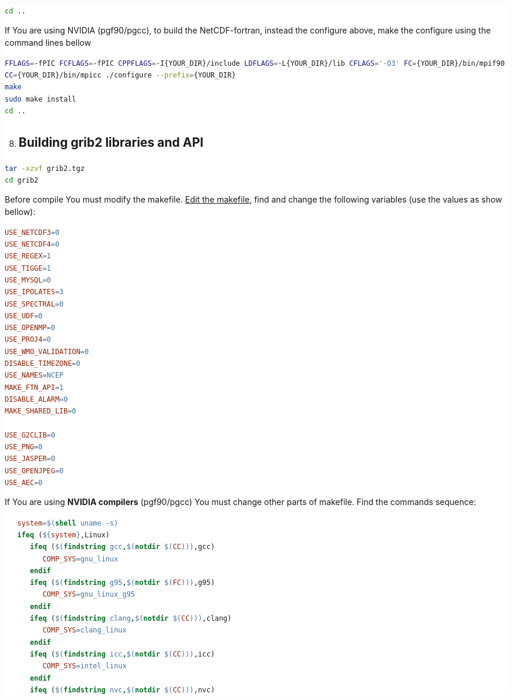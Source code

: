    ```bash
   cd ..
   ```
   
   If You are using NVIDIA (pgf90/pgcc), to build the NetCDF-fortran, instead the configure above, make the configure using the command lines bellow
   
   ```bash
   FFLAGS=-fPIC FCFLAGS=-fPIC CPPFLAGS=-I{YOUR_DIR}/include LDFLAGS=-L{YOUR_DIR}/lib CFLAGS='-O3' FC={YOUR_DIR}/bin/mpif90  CC={YOUR_DIR}/bin/mpicc ./configure --prefix={YOUR_DIR}
   make
   sudo make install
   cd ..
   ```

8. ## Building grib2 libraries and API

```bash
tar -xzvf grib2.tgz
cd grib2
```

   Before compile You must modify the makefile. <u>Edit the makefile</u>, find and change the following variables (use the values as show bellow):

```makefile
USE_NETCDF3=0
USE_NETCDF4=0
USE_REGEX=1
USE_TIGGE=1
USE_MYSQL=0
USE_IPOLATES=3
USE_SPECTRAL=0
USE_UDF=0
USE_OPENMP=0
USE_PROJ4=0
USE_WMO_VALIDATION=0
DISABLE_TIMEZONE=0
USE_NAMES=NCEP
MAKE_FTN_API=1
DISABLE_ALARM=0
MAKE_SHARED_LIB=0

USE_G2CLIB=0
USE_PNG=0
USE_JASPER=0
USE_OPENJPEG=0
USE_AEC=0
```

If You are using **NVIDIA compilers** (pgf90/pgcc) You must change other parts of makefile. Find the commands sequence:

```makefile
   system=$(shell uname -s)
   ifeq (${system},Linux)
      ifeq ($(findstring gcc,$(notdir $(CC))),gcc)
         COMP_SYS=gnu_linux
      endif
      ifeq ($(findstring g95,$(notdir $(FC))),g95)
         COMP_SYS=gnu_linux_g95
      endif
      ifeq ($(findstring clang,$(notdir $(CC))),clang)
         COMP_SYS=clang_linux
      endif
      ifeq ($(findstring icc,$(notdir $(CC))),icc)
         COMP_SYS=intel_linux
      endif
      ifeq ($(findstring nvc,$(notdir $(CC))),nvc)
```